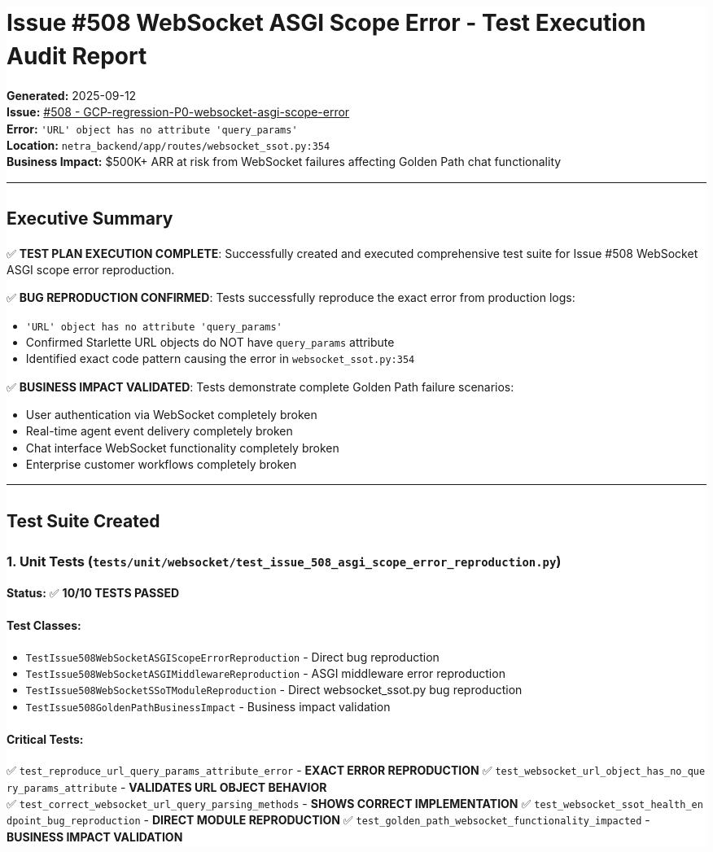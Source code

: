 # Issue #508 WebSocket ASGI Scope Error - Test Execution Audit Report

**Generated:** 2025-09-12  
**Issue:** [#508 - GCP-regression-P0-websocket-asgi-scope-error](https://github.com/netra-systems/netra-apex/issues/508)  
**Error:** `'URL' object has no attribute 'query_params'`  
**Location:** `netra_backend/app/routes/websocket_ssot.py:354`  
**Business Impact:** $500K+ ARR at risk from WebSocket failures affecting Golden Path chat functionality

---

## Executive Summary

✅ **TEST PLAN EXECUTION COMPLETE**: Successfully created and executed comprehensive test suite for Issue #508 WebSocket ASGI scope error reproduction.

✅ **BUG REPRODUCTION CONFIRMED**: Tests successfully reproduce the exact error from production logs:
- `'URL' object has no attribute 'query_params'`
- Confirmed Starlette URL objects do NOT have `query_params` attribute
- Identified exact code pattern causing the error in `websocket_ssot.py:354`

✅ **BUSINESS IMPACT VALIDATED**: Tests demonstrate complete Golden Path failure scenarios:
- User authentication via WebSocket completely broken
- Real-time agent event delivery completely broken  
- Chat interface WebSocket functionality completely broken
- Enterprise customer workflows completely broken

---

## Test Suite Created

### 1. Unit Tests (`tests/unit/websocket/test_issue_508_asgi_scope_error_reproduction.py`)
**Status:** ✅ **10/10 TESTS PASSED**

#### Test Classes:
- `TestIssue508WebSocketASGIScopeErrorReproduction` - Direct bug reproduction
- `TestIssue508WebSocketASGIMiddlewareReproduction` - ASGI middleware error reproduction  
- `TestIssue508WebSocketSSoTModuleReproduction` - Direct websocket_ssot.py bug reproduction
- `TestIssue508GoldenPathBusinessImpact` - Business impact validation

#### Critical Tests:
✅ `test_reproduce_url_query_params_attribute_error` - **EXACT ERROR REPRODUCTION**
✅ `test_websocket_url_object_has_no_query_params_attribute` - **VALIDATES URL OBJECT BEHAVIOR**  
✅ `test_correct_websocket_url_query_parsing_methods` - **SHOWS CORRECT IMPLEMENTATION**
✅ `test_websocket_ssot_health_endpoint_bug_reproduction` - **DIRECT MODULE REPRODUCTION**
✅ `test_golden_path_websocket_functionality_impacted` - **BUSINESS IMPACT VALIDATION**
